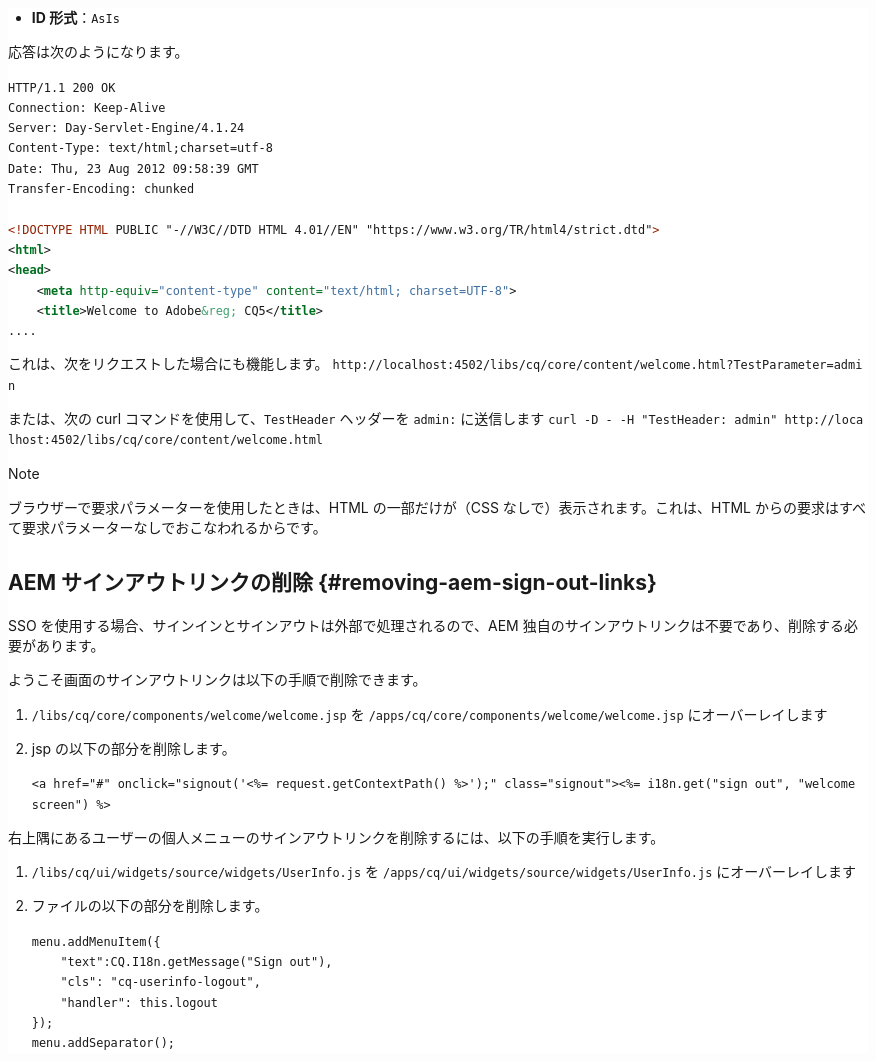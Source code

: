 * **ID 形式**：`AsIs`

応答は次のようになります。

```xml
HTTP/1.1 200 OK
Connection: Keep-Alive
Server: Day-Servlet-Engine/4.1.24
Content-Type: text/html;charset=utf-8
Date: Thu, 23 Aug 2012 09:58:39 GMT
Transfer-Encoding: chunked

<!DOCTYPE HTML PUBLIC "-//W3C//DTD HTML 4.01//EN" "https://www.w3.org/TR/html4/strict.dtd">
<html>
<head>
    <meta http-equiv="content-type" content="text/html; charset=UTF-8">
    <title>Welcome to Adobe&reg; CQ5</title>
....
```

これは、次をリクエストした場合にも機能します。
`http://localhost:4502/libs/cq/core/content/welcome.html?TestParameter=admin`

または、次の curl コマンドを使用して、`TestHeader` ヘッダーを `admin:` に送信します
`curl -D - -H "TestHeader: admin" http://localhost:4502/libs/cq/core/content/welcome.html`

>[!NOTE]
>
>ブラウザーで要求パラメーターを使用したときは、HTML の一部だけが（CSS なしで）表示されます。これは、HTML からの要求はすべて要求パラメーターなしでおこなわれるからです。

## AEM サインアウトリンクの削除 {#removing-aem-sign-out-links}

SSO を使用する場合、サインインとサインアウトは外部で処理されるので、AEM 独自のサインアウトリンクは不要であり、削除する必要があります。

ようこそ画面のサインアウトリンクは以下の手順で削除できます。

1. `/libs/cq/core/components/welcome/welcome.jsp` を `/apps/cq/core/components/welcome/welcome.jsp` にオーバーレイします
1. jsp の以下の部分を削除します。

   `<a href="#" onclick="signout('<%= request.getContextPath() %>');" class="signout"><%= i18n.get("sign out", "welcome screen") %>`

右上隅にあるユーザーの個人メニューのサインアウトリンクを削除するには、以下の手順を実行します。

1. `/libs/cq/ui/widgets/source/widgets/UserInfo.js` を `/apps/cq/ui/widgets/source/widgets/UserInfo.js` にオーバーレイします

1. ファイルの以下の部分を削除します。

   ```
   menu.addMenuItem({
       "text":CQ.I18n.getMessage("Sign out"),
       "cls": "cq-userinfo-logout",
       "handler": this.logout
   });
   menu.addSeparator();
   ```

